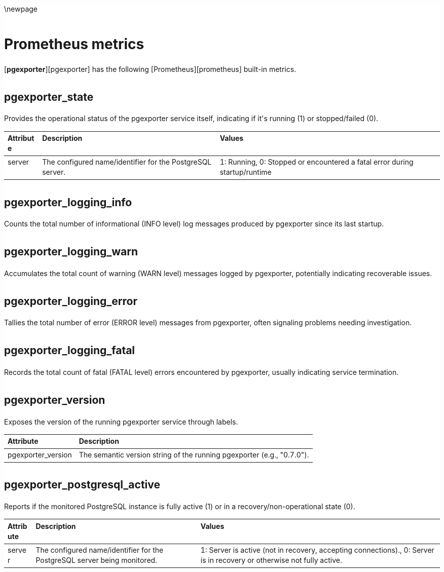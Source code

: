\newpage

# Prometheus metrics

[**pgexporter**][pgexporter] has the following [Prometheus][prometheus] built-in metrics.

## pgexporter_state

Provides the operational status of the pgexporter service itself, indicating if it's running (1) or stopped/failed (0).

| Attribute | Description | Values |
| :-------- | :---------- | :----- |
| server | The configured name/identifier for the PostgreSQL server. | 1: Running, 0: Stopped or encountered a fatal error during startup/runtime |

## pgexporter_logging_info

Counts the total number of informational (INFO level) log messages produced by pgexporter since its last startup.

## pgexporter_logging_warn

Accumulates the total count of warning (WARN level) messages logged by pgexporter, potentially indicating recoverable issues.

## pgexporter_logging_error

Tallies the total number of error (ERROR level) messages from pgexporter, often signaling problems needing investigation.

## pgexporter_logging_fatal

Records the total count of fatal (FATAL level) errors encountered by pgexporter, usually indicating service termination.

## pgexporter_version

Exposes the version of the running pgexporter service through labels.

| Attribute | Description |
| :-------- | :---------- |
| pgexporter_version | The semantic version string of the running pgexporter (e.g., "0.7.0"). |

## pgexporter_postgresql_active

Reports if the monitored PostgreSQL instance is fully active (1) or in a recovery/non-operational state (0).

| Attribute | Description | Values |
| :-------- | :---------- | :----- |
| server | The configured name/identifier for the PostgreSQL server being monitored. | 1: Server is active (not in recovery, accepting connections)., 0: Server is in recovery or otherwise not fully active. |
